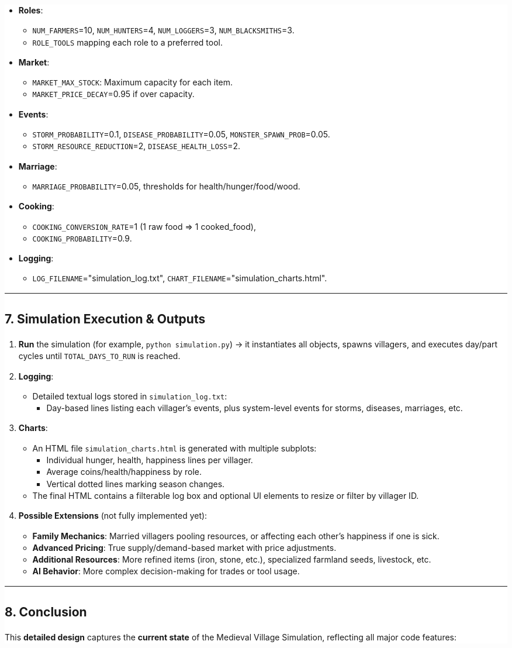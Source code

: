 - **Roles**:
  - `NUM_FARMERS`=10, `NUM_HUNTERS`=4, `NUM_LOGGERS`=3, `NUM_BLACKSMITHS`=3.
  - `ROLE_TOOLS` mapping each role to a preferred tool.

- **Market**:
  - `MARKET_MAX_STOCK`: Maximum capacity for each item.
  - `MARKET_PRICE_DECAY`=0.95 if over capacity.

- **Events**:
  - `STORM_PROBABILITY`=0.1, `DISEASE_PROBABILITY`=0.05, `MONSTER_SPAWN_PROB`=0.05.
  - `STORM_RESOURCE_REDUCTION`=2, `DISEASE_HEALTH_LOSS`=2.

- **Marriage**:
  - `MARRIAGE_PROBABILITY`=0.05, thresholds for health/hunger/food/wood.

- **Cooking**:
  - `COOKING_CONVERSION_RATE`=1 (1 raw food => 1 cooked_food),
  - `COOKING_PROBABILITY`=0.9.

- **Logging**:
  - `LOG_FILENAME`="simulation_log.txt", `CHART_FILENAME`="simulation_charts.html".

---

## 7. Simulation Execution & Outputs

1. **Run** the simulation (for example, `python simulation.py`) → it instantiates all objects, spawns villagers, and executes day/part cycles until `TOTAL_DAYS_TO_RUN` is reached.
2. **Logging**:
   - Detailed textual logs stored in `simulation_log.txt`:
     - Day-based lines listing each villager’s events, plus system-level events for storms, diseases, marriages, etc.
3. **Charts**:
   - An HTML file `simulation_charts.html` is generated with multiple subplots:
     - Individual hunger, health, happiness lines per villager.
     - Average coins/health/happiness by role.
     - Vertical dotted lines marking season changes.
   - The final HTML contains a filterable log box and optional UI elements to resize or filter by villager ID.

4. **Possible Extensions** (not fully implemented yet):
   - **Family Mechanics**: Married villagers pooling resources, or affecting each other’s happiness if one is sick.
   - **Advanced Pricing**: True supply/demand-based market with price adjustments.
   - **Additional Resources**: More refined items (iron, stone, etc.), specialized farmland seeds, livestock, etc.
   - **AI Behavior**: More complex decision-making for trades or tool usage.

---

## 8. Conclusion

This **detailed design** captures the **current state** of the Medieval Village Simulation, reflecting all major code features:
